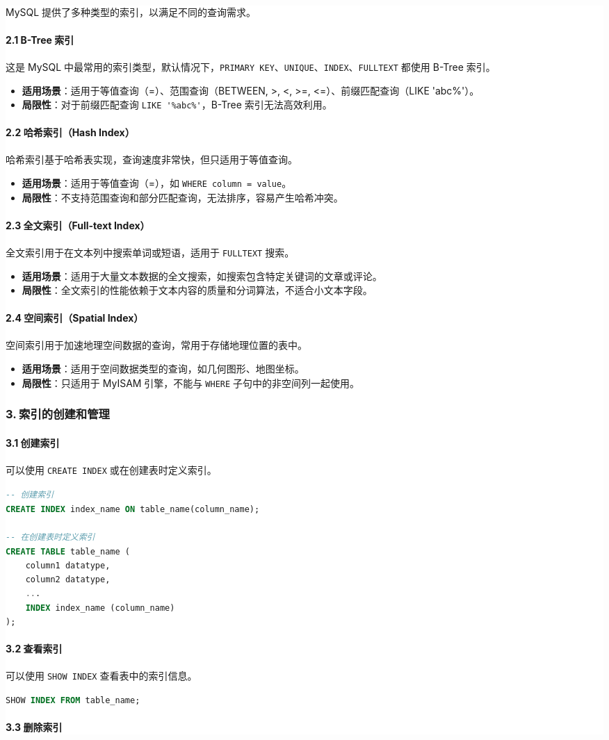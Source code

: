MySQL 提供了多种类型的索引，以满足不同的查询需求。

#### **2.1 B-Tree 索引**

这是 MySQL 中最常用的索引类型，默认情况下，`PRIMARY KEY`、`UNIQUE`、`INDEX`、`FULLTEXT` 都使用 B-Tree 索引。

- **适用场景**：适用于等值查询（=）、范围查询（BETWEEN, >, <, >=, <=）、前缀匹配查询（LIKE 'abc%'）。
- **局限性**：对于前缀匹配查询 `LIKE '%abc%'`，B-Tree 索引无法高效利用。

#### **2.2 哈希索引（Hash Index）**

哈希索引基于哈希表实现，查询速度非常快，但只适用于等值查询。

- **适用场景**：适用于等值查询（=），如 `WHERE column = value`。
- **局限性**：不支持范围查询和部分匹配查询，无法排序，容易产生哈希冲突。

#### **2.3 全文索引（Full-text Index）**

全文索引用于在文本列中搜索单词或短语，适用于 `FULLTEXT` 搜索。

- **适用场景**：适用于大量文本数据的全文搜索，如搜索包含特定关键词的文章或评论。
- **局限性**：全文索引的性能依赖于文本内容的质量和分词算法，不适合小文本字段。

#### **2.4 空间索引（Spatial Index）**

空间索引用于加速地理空间数据的查询，常用于存储地理位置的表中。

- **适用场景**：适用于空间数据类型的查询，如几何图形、地图坐标。
- **局限性**：只适用于 MyISAM 引擎，不能与 `WHERE` 子句中的非空间列一起使用。

### 3. **索引的创建和管理**

#### **3.1 创建索引**

可以使用 `CREATE INDEX` 或在创建表时定义索引。

```sql
-- 创建索引
CREATE INDEX index_name ON table_name(column_name);

-- 在创建表时定义索引
CREATE TABLE table_name (
    column1 datatype,
    column2 datatype,
    ...
    INDEX index_name (column_name)
);
```

#### **3.2 查看索引**

可以使用 `SHOW INDEX` 查看表中的索引信息。

```sql
SHOW INDEX FROM table_name;
```

#### **3.3 删除索引**
